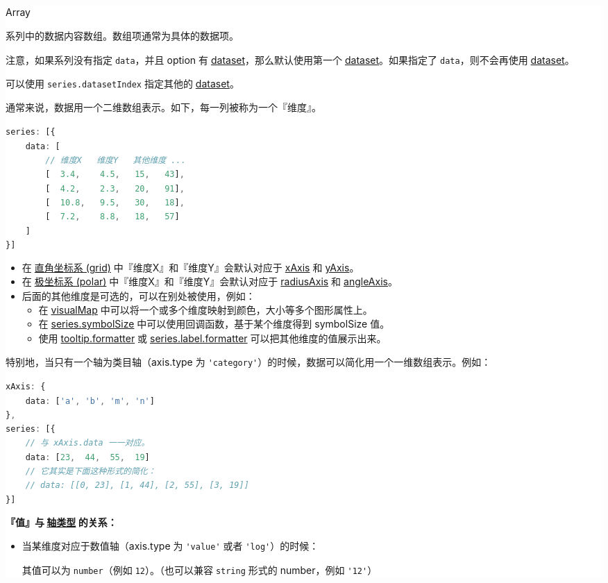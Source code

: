 Array

系列中的数据内容数组。数组项通常为具体的数据项。

注意，如果系列没有指定 `data`，并且 option 有 [dataset](https://echarts.apache.org/zh/option.html#dataset)，那么默认使用第一个 [dataset](https://echarts.apache.org/zh/option.html#dataset)。如果指定了 `data`，则不会再使用 [dataset](https://echarts.apache.org/zh/option.html#dataset)。

可以使用 `series.datasetIndex` 指定其他的 [dataset](https://echarts.apache.org/zh/option.html#dataset)。

通常来说，数据用一个二维数组表示。如下，每一列被称为一个『维度』。

```ts
series: [{
    data: [
        // 维度X   维度Y   其他维度 ...
        [  3.4,    4.5,   15,   43],
        [  4.2,    2.3,   20,   91],
        [  10.8,   9.5,   30,   18],
        [  7.2,    8.8,   18,   57]
    ]
}]
```

- 在 [直角坐标系 (grid)](https://echarts.apache.org/zh/option.html#grid) 中『维度X』和『维度Y』会默认对应于 [xAxis](https://echarts.apache.org/zh/option.html#xAxis) 和 [yAxis](https://echarts.apache.org/zh/option.html#yAxis)。
- 在 [极坐标系 (polar)](https://echarts.apache.org/zh/option.html#polar) 中『维度X』和『维度Y』会默认对应于 [radiusAxis](https://echarts.apache.org/zh/option.html#radiusAxis) 和 [angleAxis](https://echarts.apache.org/zh/option.html#angleAxis)。
- 后面的其他维度是可选的，可以在别处被使用，例如：
  - 在 [visualMap](https://echarts.apache.org/zh/option.html#visualMap) 中可以将一个或多个维度映射到颜色，大小等多个图形属性上。
  - 在 [series.symbolSize](https://echarts.apache.org/zh/option.html#series.symbolSize) 中可以使用回调函数，基于某个维度得到 symbolSize 值。
  - 使用 [tooltip.formatter](https://echarts.apache.org/zh/option.html#tooltip.formatter) 或 [series.label.formatter](https://echarts.apache.org/zh/option.html#series.label.formatter) 可以把其他维度的值展示出来。

特别地，当只有一个轴为类目轴（axis.type 为 `'category'`）的时候，数据可以简化用一个一维数组表示。例如：

```ts
xAxis: {
    data: ['a', 'b', 'm', 'n']
},
series: [{
    // 与 xAxis.data 一一对应。
    data: [23,  44,  55,  19]
    // 它其实是下面这种形式的简化：
    // data: [[0, 23], [1, 44], [2, 55], [3, 19]]
}]
```

**『值』与 [轴类型](https://echarts.apache.org/zh/option.html#xAxis.type) 的关系：**

- 当某维度对应于数值轴（axis.type 为 `'value'` 或者 `'log'`）的时候：

  其值可以为 `number`（例如 `12`）。（也可以兼容 `string` 形式的 number，例如 `'12'`）
